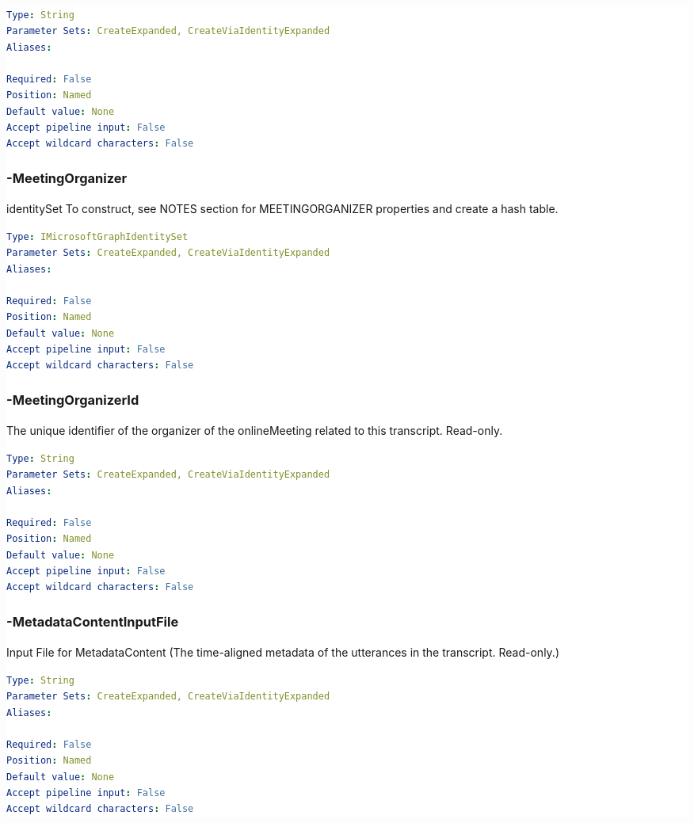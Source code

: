 ```yaml
Type: String
Parameter Sets: CreateExpanded, CreateViaIdentityExpanded
Aliases:

Required: False
Position: Named
Default value: None
Accept pipeline input: False
Accept wildcard characters: False
```

### -MeetingOrganizer
identitySet
To construct, see NOTES section for MEETINGORGANIZER properties and create a hash table.

```yaml
Type: IMicrosoftGraphIdentitySet
Parameter Sets: CreateExpanded, CreateViaIdentityExpanded
Aliases:

Required: False
Position: Named
Default value: None
Accept pipeline input: False
Accept wildcard characters: False
```

### -MeetingOrganizerId
The unique identifier of the organizer of the onlineMeeting related to this transcript.
Read-only.

```yaml
Type: String
Parameter Sets: CreateExpanded, CreateViaIdentityExpanded
Aliases:

Required: False
Position: Named
Default value: None
Accept pipeline input: False
Accept wildcard characters: False
```

### -MetadataContentInputFile
Input File for MetadataContent (The time-aligned metadata of the utterances in the transcript.
Read-only.)

```yaml
Type: String
Parameter Sets: CreateExpanded, CreateViaIdentityExpanded
Aliases:

Required: False
Position: Named
Default value: None
Accept pipeline input: False
Accept wildcard characters: False
```
